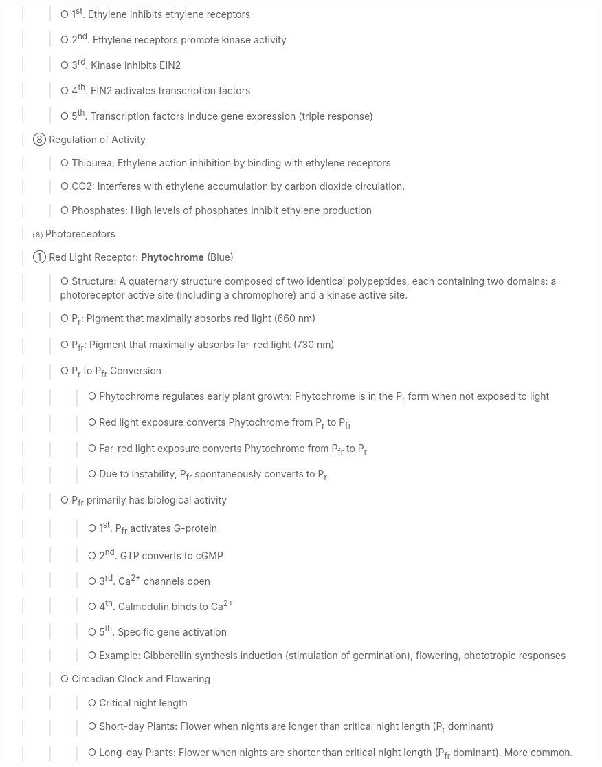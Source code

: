 >> ○ 1<sup>st</sup>. Ethylene inhibits ethylene receptors

>> ○ 2<sup>nd</sup>. Ethylene receptors promote kinase activity

>> ○ 3<sup>rd</sup>. Kinase inhibits EIN2

>> ○ 4<sup>th</sup>. EIN2 activates transcription factors

>> ○ 5<sup>th</sup>. Transcription factors induce gene expression (triple response)

> ⑧ Regulation of Activity

>> ○ Thiourea: Ethylene action inhibition by binding with ethylene receptors

>> ○ CO2: Interferes with ethylene accumulation by carbon dioxide circulation.

>> ○ Phosphates: High levels of phosphates inhibit ethylene production

> ⑻ Photoreceptors

> ① Red Light Receptor: **Phytochrome** (Blue)

>> ○ Structure: A quaternary structure composed of two identical polypeptides, each containing two domains: a photoreceptor active site (including a chromophore) and a kinase active site.

>> ○ P<sub>r</sub>: Pigment that maximally absorbs red light (660 nm)

>> ○ P<sub>fr</sub>: Pigment that maximally absorbs far-red light (730 nm)

>> ○ P<sub>r</sub> to P<sub>fr</sub> Conversion

>>> ○ Phytochrome regulates early plant growth: Phytochrome is in the P<sub>r</sub> form when not exposed to light

>>> ○ Red light exposure converts Phytochrome from P<sub>r</sub> to P<sub>fr</sub>

>>> ○ Far-red light exposure converts Phytochrome from P<sub>fr</sub> to P<sub>r</sub>

>>> ○ Due to instability, P<sub>fr</sub> spontaneously converts to P<sub>r</sub>

>> ○ P<sub>fr</sub> primarily has biological activity

>>> ○ 1<sup>st</sup>. P<sub>fr</sub> activates G-protein

>>> ○ 2<sup>nd</sup>. GTP converts to cGMP

>>> ○ 3<sup>rd</sup>. Ca<sup>2+</sup> channels open

>>> ○ 4<sup>th</sup>. Calmodulin binds to Ca<sup>2+</sup>

>>> ○ 5<sup>th</sup>. Specific gene activation

>>> ○ Example: Gibberellin synthesis induction (stimulation of germination), flowering, phototropic responses

>> ○ Circadian Clock and Flowering

>>> ○ Critical night length

>>> ○ Short-day Plants: Flower when nights are longer than critical night length (P<sub>r</sub> dominant)

>>> ○ Long-day Plants: Flower when nights are shorter than critical night length (P<sub>fr</sub> dominant). More common.
